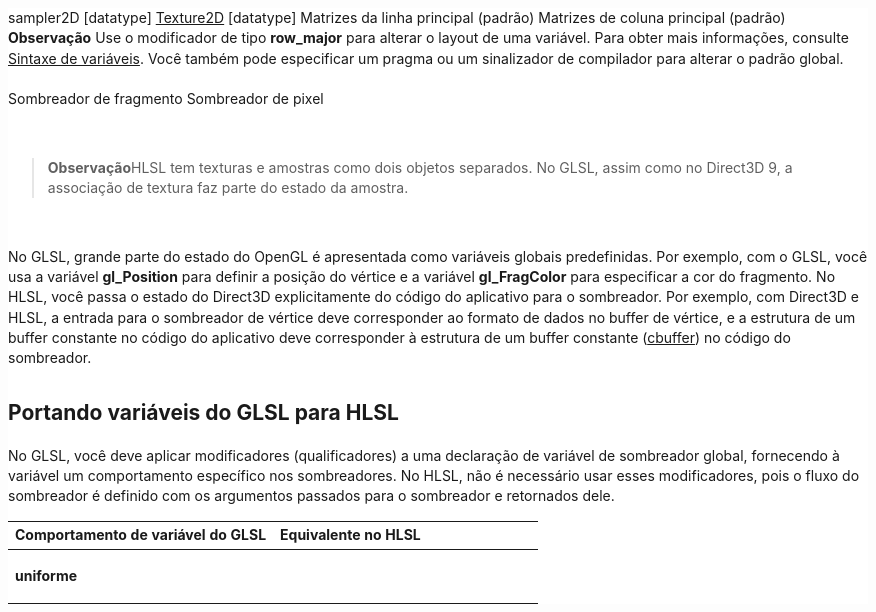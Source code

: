 <td align="left">sampler2D [datatype]</td>
<td align="left"><a href="https://msdn.microsoft.com/library/windows/desktop/ff471525">Texture2D</a> [datatype]</td>
</tr>
<tr class="odd">
<td align="left">Matrizes da linha principal (padrão)</td>
<td align="left">Matrizes de coluna principal (padrão)
<div class="alert">
<strong>Observação</strong>  Use o modificador de tipo <strong>row_major</strong> para alterar o layout de uma variável. Para obter mais informações, consulte <a href="https://msdn.microsoft.com/library/windows/desktop/bb509706">Sintaxe de variáveis</a>. Você também pode especificar um pragma ou um sinalizador de compilador para alterar o padrão global.
</div>
<div>
 
</div></td>
</tr>
<tr class="even">
<td align="left">Sombreador de fragmento</td>
<td align="left">Sombreador de pixel</td>
</tr>
</tbody>
</table>

 

> **Observação**HLSL tem texturas e amostras como dois objetos separados. No GLSL, assim como no Direct3D 9, a associação de textura faz parte do estado da amostra.

 

No GLSL, grande parte do estado do OpenGL é apresentada como variáveis globais predefinidas. Por exemplo, com o GLSL, você usa a variável **gl\_Position** para definir a posição do vértice e a variável **gl\_FragColor** para especificar a cor do fragmento. No HLSL, você passa o estado do Direct3D explicitamente do código do aplicativo para o sombreador. Por exemplo, com Direct3D e HLSL, a entrada para o sombreador de vértice deve corresponder ao formato de dados no buffer de vértice, e a estrutura de um buffer constante no código do aplicativo deve corresponder à estrutura de um buffer constante ([cbuffer](https://msdn.microsoft.com/library/windows/desktop/bb509581)) no código do sombreador.

## <a name="porting-glsl-variables-to-hlsl"></a>Portando variáveis do GLSL para HLSL


No GLSL, você deve aplicar modificadores (qualificadores) a uma declaração de variável de sombreador global, fornecendo à variável um comportamento específico nos sombreadores. No HLSL, não é necessário usar esses modificadores, pois o fluxo do sombreador é definido com os argumentos passados para o sombreador e retornados dele.

<table>
<colgroup>
<col width="50%" />
<col width="50%" />
</colgroup>
<thead>
<tr class="header">
<th align="left">Comportamento de variável do GLSL</th>
<th align="left">Equivalente no HLSL</th>
</tr>
</thead>
<tbody>
<tr class="odd">
<td align="left"><p><strong>uniforme</strong></p>